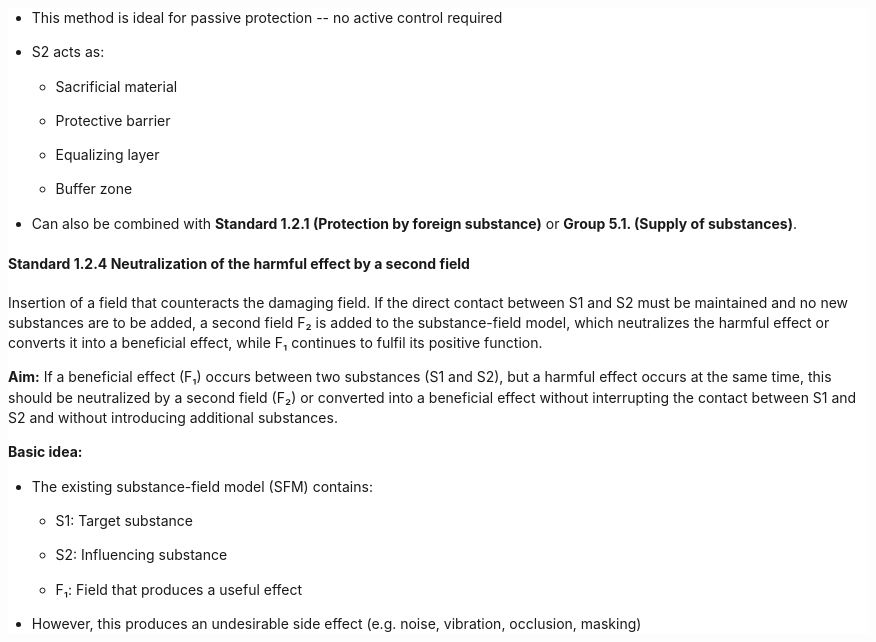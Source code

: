 

- This method is ideal for passive protection -- no active control required



- S2 acts as:



  - Sacrificial material



  - Protective barrier



  - Equalizing layer



  - Buffer zone



- Can also be combined with **Standard 1.2.1 (Protection by foreign substance)** or **Group 5.1. (Supply of substances)**.



#### Standard 1.2.4 Neutralization of the harmful effect by a second field



Insertion of a field that counteracts the damaging field. If the direct contact between S1 and S2 must be maintained and no new substances are to be added, a second field F₂ is added to the substance-field model, which neutralizes the harmful effect or converts it into a beneficial effect, while F₁ continues to fulfil its positive function.



**Aim:** If a beneficial effect (F₁) occurs between two substances (S1 and S2), but a harmful effect occurs at the same time, this should be neutralized by a second field (F₂) or converted into a beneficial effect without interrupting the contact between S1 and S2 and without introducing additional substances.



**Basic idea:**



- The existing substance-field model (SFM) contains:



  - S1: Target substance



  - S2: Influencing substance



  - F₁: Field that produces a useful effect



- However, this produces an undesirable side effect (e.g. noise, vibration, occlusion, masking)
